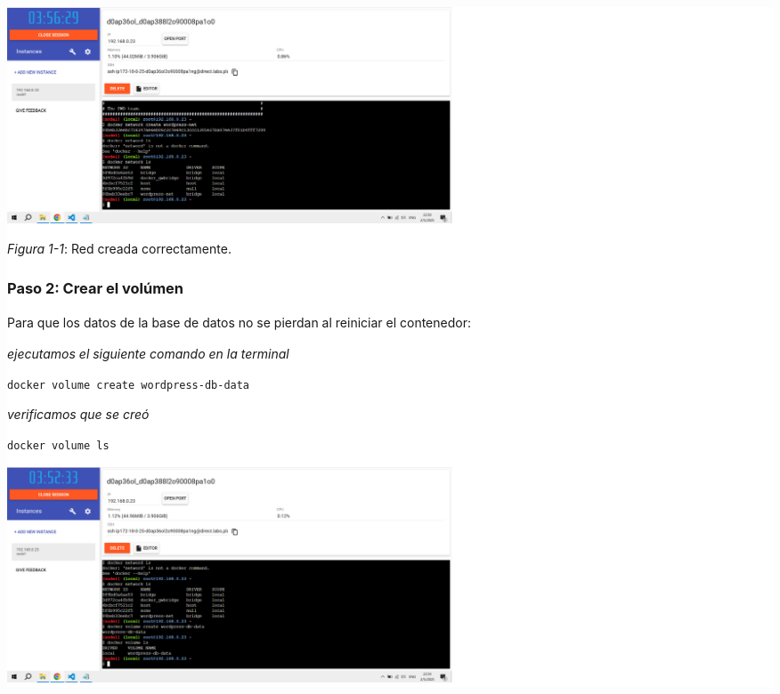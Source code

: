 <img src="imagenes5/wordpress1.png" alt="drawing" width="500"/>

*Figura 1-1*: Red creada correctamente.

### Paso 2: **Crear el volúmen**
Para que los datos de la base de datos no se pierdan al reiniciar el contenedor:

*ejecutamos el siguiente comando en la terminal*
```
docker volume create wordpress-db-data
```
*verificamos que se creó*
```
docker volume ls
```

<img src="imagenes5/wordpress2.png" alt="drawing" width="500"/>
